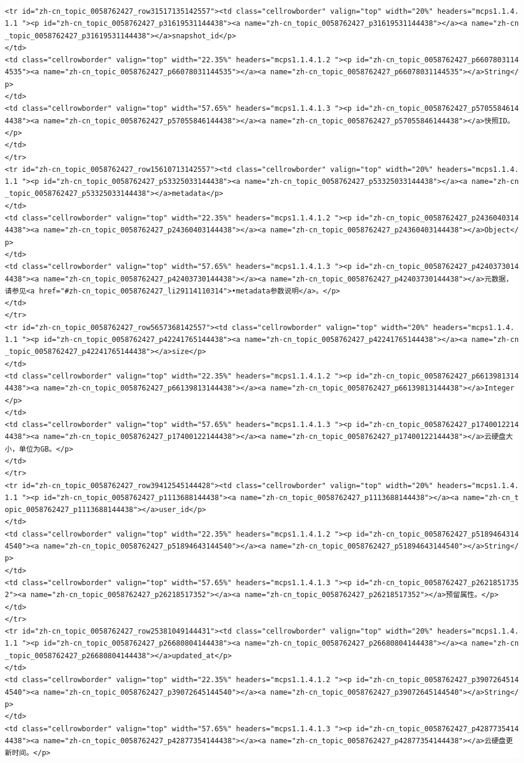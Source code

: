     <tr id="zh-cn_topic_0058762427_row31517135142557"><td class="cellrowborder" valign="top" width="20%" headers="mcps1.1.4.1.1 "><p id="zh-cn_topic_0058762427_p31619531144438"><a name="zh-cn_topic_0058762427_p31619531144438"></a><a name="zh-cn_topic_0058762427_p31619531144438"></a>snapshot_id</p>
    </td>
    <td class="cellrowborder" valign="top" width="22.35%" headers="mcps1.1.4.1.2 "><p id="zh-cn_topic_0058762427_p66078031144535"><a name="zh-cn_topic_0058762427_p66078031144535"></a><a name="zh-cn_topic_0058762427_p66078031144535"></a>String</p>
    </td>
    <td class="cellrowborder" valign="top" width="57.65%" headers="mcps1.1.4.1.3 "><p id="zh-cn_topic_0058762427_p57055846144438"><a name="zh-cn_topic_0058762427_p57055846144438"></a><a name="zh-cn_topic_0058762427_p57055846144438"></a>快照ID。</p>
    </td>
    </tr>
    <tr id="zh-cn_topic_0058762427_row15610713142557"><td class="cellrowborder" valign="top" width="20%" headers="mcps1.1.4.1.1 "><p id="zh-cn_topic_0058762427_p53325033144438"><a name="zh-cn_topic_0058762427_p53325033144438"></a><a name="zh-cn_topic_0058762427_p53325033144438"></a>metadata</p>
    </td>
    <td class="cellrowborder" valign="top" width="22.35%" headers="mcps1.1.4.1.2 "><p id="zh-cn_topic_0058762427_p24360403144438"><a name="zh-cn_topic_0058762427_p24360403144438"></a><a name="zh-cn_topic_0058762427_p24360403144438"></a>Object</p>
    </td>
    <td class="cellrowborder" valign="top" width="57.65%" headers="mcps1.1.4.1.3 "><p id="zh-cn_topic_0058762427_p42403730144438"><a name="zh-cn_topic_0058762427_p42403730144438"></a><a name="zh-cn_topic_0058762427_p42403730144438"></a>元数据，请参见<a href="#zh-cn_topic_0058762427_li29114110314">•metadata参数说明</a>。</p>
    </td>
    </tr>
    <tr id="zh-cn_topic_0058762427_row5657368142557"><td class="cellrowborder" valign="top" width="20%" headers="mcps1.1.4.1.1 "><p id="zh-cn_topic_0058762427_p42241765144438"><a name="zh-cn_topic_0058762427_p42241765144438"></a><a name="zh-cn_topic_0058762427_p42241765144438"></a>size</p>
    </td>
    <td class="cellrowborder" valign="top" width="22.35%" headers="mcps1.1.4.1.2 "><p id="zh-cn_topic_0058762427_p66139813144438"><a name="zh-cn_topic_0058762427_p66139813144438"></a><a name="zh-cn_topic_0058762427_p66139813144438"></a>Integer</p>
    </td>
    <td class="cellrowborder" valign="top" width="57.65%" headers="mcps1.1.4.1.3 "><p id="zh-cn_topic_0058762427_p17400122144438"><a name="zh-cn_topic_0058762427_p17400122144438"></a><a name="zh-cn_topic_0058762427_p17400122144438"></a>云硬盘大小，单位为GB。</p>
    </td>
    </tr>
    <tr id="zh-cn_topic_0058762427_row39412545144428"><td class="cellrowborder" valign="top" width="20%" headers="mcps1.1.4.1.1 "><p id="zh-cn_topic_0058762427_p1113688144438"><a name="zh-cn_topic_0058762427_p1113688144438"></a><a name="zh-cn_topic_0058762427_p1113688144438"></a>user_id</p>
    </td>
    <td class="cellrowborder" valign="top" width="22.35%" headers="mcps1.1.4.1.2 "><p id="zh-cn_topic_0058762427_p51894643144540"><a name="zh-cn_topic_0058762427_p51894643144540"></a><a name="zh-cn_topic_0058762427_p51894643144540"></a>String</p>
    </td>
    <td class="cellrowborder" valign="top" width="57.65%" headers="mcps1.1.4.1.3 "><p id="zh-cn_topic_0058762427_p26218517352"><a name="zh-cn_topic_0058762427_p26218517352"></a><a name="zh-cn_topic_0058762427_p26218517352"></a>预留属性。</p>
    </td>
    </tr>
    <tr id="zh-cn_topic_0058762427_row25381049144431"><td class="cellrowborder" valign="top" width="20%" headers="mcps1.1.4.1.1 "><p id="zh-cn_topic_0058762427_p26680804144438"><a name="zh-cn_topic_0058762427_p26680804144438"></a><a name="zh-cn_topic_0058762427_p26680804144438"></a>updated_at</p>
    </td>
    <td class="cellrowborder" valign="top" width="22.35%" headers="mcps1.1.4.1.2 "><p id="zh-cn_topic_0058762427_p39072645144540"><a name="zh-cn_topic_0058762427_p39072645144540"></a><a name="zh-cn_topic_0058762427_p39072645144540"></a>String</p>
    </td>
    <td class="cellrowborder" valign="top" width="57.65%" headers="mcps1.1.4.1.3 "><p id="zh-cn_topic_0058762427_p42877354144438"><a name="zh-cn_topic_0058762427_p42877354144438"></a><a name="zh-cn_topic_0058762427_p42877354144438"></a>云硬盘更新时间。</p>